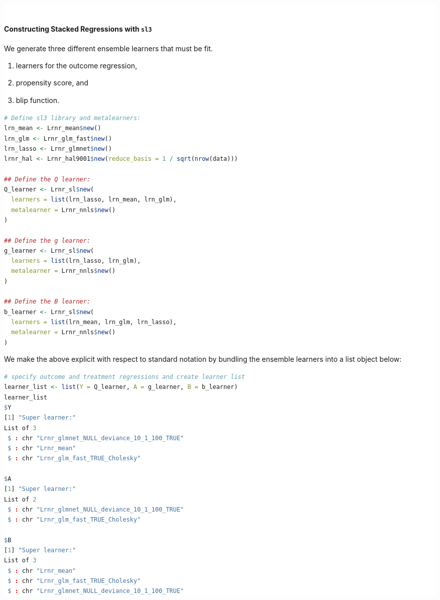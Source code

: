 <br>

#### Constructing Stacked Regressions with `sl3`

We generate three different ensemble learners that must be fit.

1. learners for the outcome regression, 

2. propensity score, and

3. blip function.


```r
# Define sl3 library and metalearners:
lrn_mean <- Lrnr_mean$new()
lrn_glm <- Lrnr_glm_fast$new()
lrn_lasso <- Lrnr_glmnet$new()
lrnr_hal <- Lrnr_hal9001$new(reduce_basis = 1 / sqrt(nrow(data)))

## Define the Q learner:
Q_learner <- Lrnr_sl$new(
  learners = list(lrn_lasso, lrn_mean, lrn_glm),
  metalearner = Lrnr_nnls$new()
)

## Define the g learner:
g_learner <- Lrnr_sl$new(
  learners = list(lrn_lasso, lrn_glm),
  metalearner = Lrnr_nnls$new()
)

## Define the B learner:
b_learner <- Lrnr_sl$new(
  learners = list(lrn_mean, lrn_glm, lrn_lasso),
  metalearner = Lrnr_nnls$new()
)
```

We make the above explicit with respect to standard
notation by bundling the ensemble learners into a list object below:


```r
# specify outcome and treatment regressions and create learner list
learner_list <- list(Y = Q_learner, A = g_learner, B = b_learner)
learner_list
$Y
[1] "Super learner:"
List of 3
 $ : chr "Lrnr_glmnet_NULL_deviance_10_1_100_TRUE"
 $ : chr "Lrnr_mean"
 $ : chr "Lrnr_glm_fast_TRUE_Cholesky"

$A
[1] "Super learner:"
List of 2
 $ : chr "Lrnr_glmnet_NULL_deviance_10_1_100_TRUE"
 $ : chr "Lrnr_glm_fast_TRUE_Cholesky"

$B
[1] "Super learner:"
List of 3
 $ : chr "Lrnr_mean"
 $ : chr "Lrnr_glm_fast_TRUE_Cholesky"
 $ : chr "Lrnr_glmnet_NULL_deviance_10_1_100_TRUE"
```
